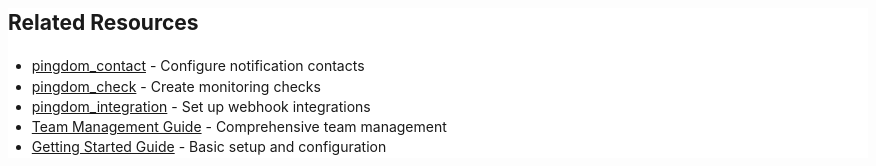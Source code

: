 ## Related Resources

- [pingdom_contact](../resources/pingdom_contact.md) - Configure notification contacts
- [pingdom_check](../resources/pingdom_check.md) - Create monitoring checks
- [pingdom_integration](../resources/pingdom_integration.md) - Set up webhook integrations
- [Team Management Guide](../guides/team_management.md) - Comprehensive team management
- [Getting Started Guide](../guides/getting-started.md) - Basic setup and configuration
